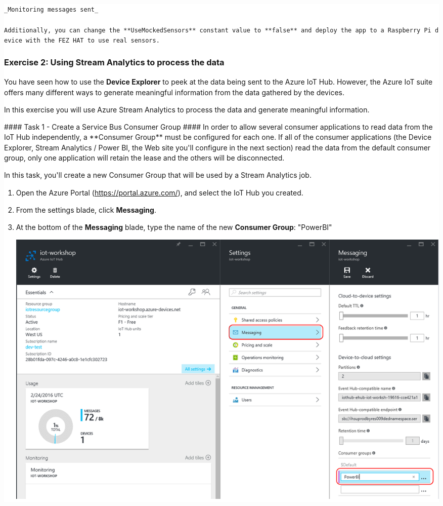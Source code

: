 	_Monitoring messages sent_

    Additionally, you can change the **UseMockedSensors** constant value to **false** and deploy the app to a Raspberry Pi device with the FEZ HAT to use real sensors.

<a name="Exercise2"></a>
### Exercise 2: Using Stream Analytics to process the data ###

You have seen how to use the **Device Explorer** to peek at the data being sent to the Azure IoT Hub. However, the Azure IoT suite offers many different ways to generate meaningful information from the data gathered by the devices.

In this exercise you will use Azure Stream Analytics to process the data and generate meaningful information.

<a name="Ex2Task1" />
#### Task 1 - Create a Service Bus Consumer Group ####
In order to allow several consumer applications to read data from the IoT Hub independently, a **Consumer Group** must be configured for each one. If all of the consumer applications (the Device Explorer, Stream Analytics / Power BI, the Web site you'll configure in the next section) read the data from the default consumer group, only one application will retain the lease and the others will be disconnected.

In this task, you'll create a new Consumer Group that will be used by a Stream Analytics job.

1. Open the Azure Portal (https://portal.azure.com/), and select the IoT Hub you created.

1. From the settings blade, click **Messaging**.

1. At the bottom of the **Messaging** blade, type the name of the new **Consumer Group**: "PowerBI"

    ![Create Consumer Group](Images/create-consumer-group.png?raw=true "Create Consumer Group")
